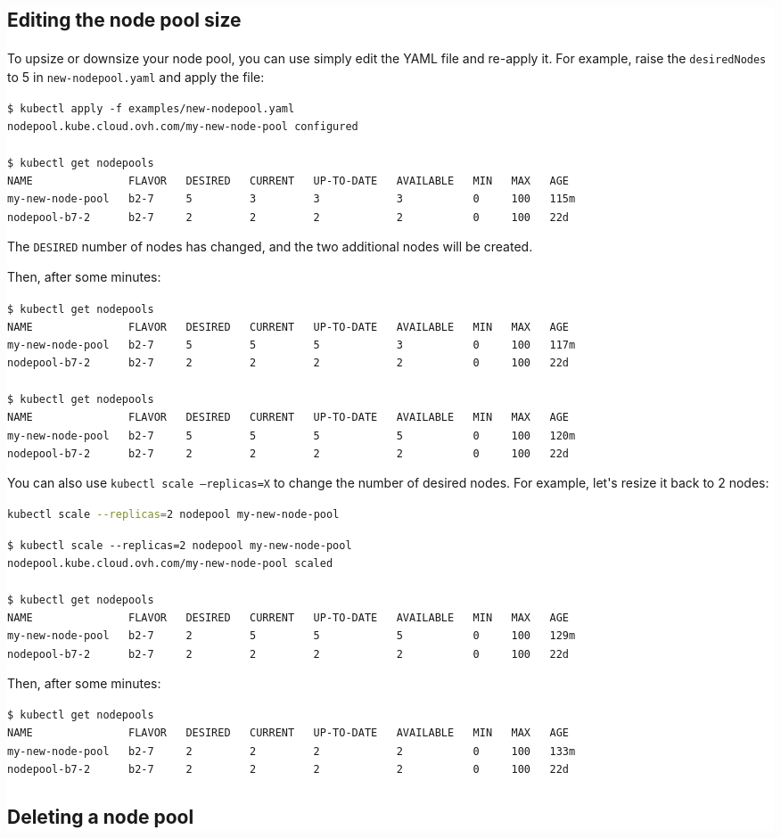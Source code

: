 
## Editing the node pool size

To upsize or downsize your node pool, you can use simply edit the YAML file and re-apply  it.
For example, raise the `desiredNodes` to 5 in `new-nodepool.yaml` and apply the file:

<pre class="console"><code>$ kubectl apply -f examples/new-nodepool.yaml
nodepool.kube.cloud.ovh.com/my-new-node-pool configured

$ kubectl get nodepools
NAME               FLAVOR   DESIRED   CURRENT   UP-TO-DATE   AVAILABLE   MIN   MAX   AGE
my-new-node-pool   b2-7     5         3         3            3           0     100   115m
nodepool-b7-2      b2-7     2         2         2            2           0     100   22d
</code></pre>

The `DESIRED` number of nodes has changed, and the two additional nodes will be created.

Then, after some minutes:

<pre class="console"><code>$ kubectl get nodepools
NAME               FLAVOR   DESIRED   CURRENT   UP-TO-DATE   AVAILABLE   MIN   MAX   AGE
my-new-node-pool   b2-7     5         5         5            3           0     100   117m
nodepool-b7-2      b2-7     2         2         2            2           0     100   22d

$ kubectl get nodepools
NAME               FLAVOR   DESIRED   CURRENT   UP-TO-DATE   AVAILABLE   MIN   MAX   AGE
my-new-node-pool   b2-7     5         5         5            5           0     100   120m
nodepool-b7-2      b2-7     2         2         2            2           0     100   22d
</code></pre>

You can also use `kubectl scale —replicas=X` to change the number of desired nodes. For example, let's resize it back to 2 nodes:

```bash
kubectl scale --replicas=2 nodepool my-new-node-pool
```


<pre class="console"><code>$ kubectl scale --replicas=2 nodepool my-new-node-pool
nodepool.kube.cloud.ovh.com/my-new-node-pool scaled

$ kubectl get nodepools
NAME               FLAVOR   DESIRED   CURRENT   UP-TO-DATE   AVAILABLE   MIN   MAX   AGE
my-new-node-pool   b2-7     2         5         5            5           0     100   129m
nodepool-b7-2      b2-7     2         2         2            2           0     100   22d
</code></pre>

Then, after some minutes:

<pre class="console"><code>$ kubectl get nodepools
NAME               FLAVOR   DESIRED   CURRENT   UP-TO-DATE   AVAILABLE   MIN   MAX   AGE
my-new-node-pool   b2-7     2         2         2            2           0     100   133m
nodepool-b7-2      b2-7     2         2         2            2           0     100   22d
</code></pre>


## Deleting a node pool
